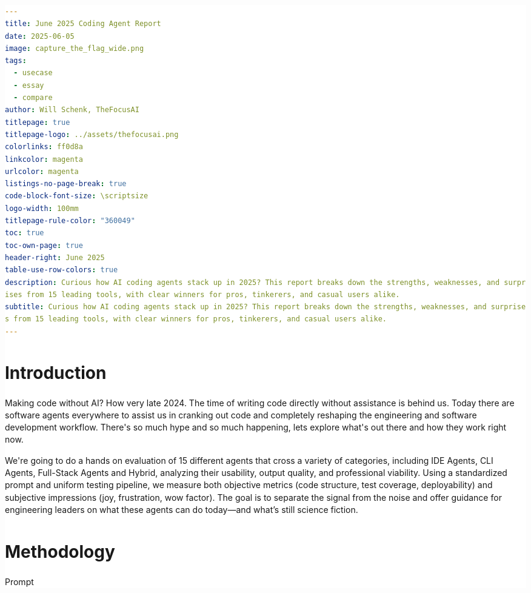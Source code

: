 ```yaml
---
title: June 2025 Coding Agent Report
date: 2025-06-05
image: capture_the_flag_wide.png
tags:
  - usecase
  - essay
  - compare
author: Will Schenk, TheFocusAI
titlepage: true
titlepage-logo: ../assets/thefocusai.png
colorlinks: ff0d8a
linkcolor: magenta
urlcolor: magenta
listings-no-page-break: true
code-block-font-size: \scriptsize
logo-width: 100mm
titlepage-rule-color: "360049"
toc: true
toc-own-page: true
header-right: June 2025
table-use-row-colors: true
description: Curious how AI coding agents stack up in 2025? This report breaks down the strengths, weaknesses, and surprises from 15 leading tools, with clear winners for pros, tinkerers, and casual users alike.
subtitle: Curious how AI coding agents stack up in 2025? This report breaks down the strengths, weaknesses, and surprises from 15 leading tools, with clear winners for pros, tinkerers, and casual users alike.
---
```


# Introduction

Making code without AI?  How very late 2024.  The time of writing code directly without assistance is behind us.  Today there are software agents everywhere to assist us in cranking out code and completely reshaping the engineering and software development workflow.  There's so much hype and so much happening, lets explore what's out there and how they work right now.

We're going to do a hands on evaluation of 15 different agents that cross a variety of categories, including IDE Agents, CLI Agents, Full-Stack Agents and Hybrid, analyzing their usability, output quality, and professional viability. Using a standardized prompt and uniform testing pipeline, we measure both objective metrics (code structure, test coverage, deployability) and subjective impressions (joy, frustration, wow factor). The goal is to separate the signal from the noise and offer guidance for engineering leaders on what these agents can do today—and what’s still science fiction.

# Methodology

Prompt
